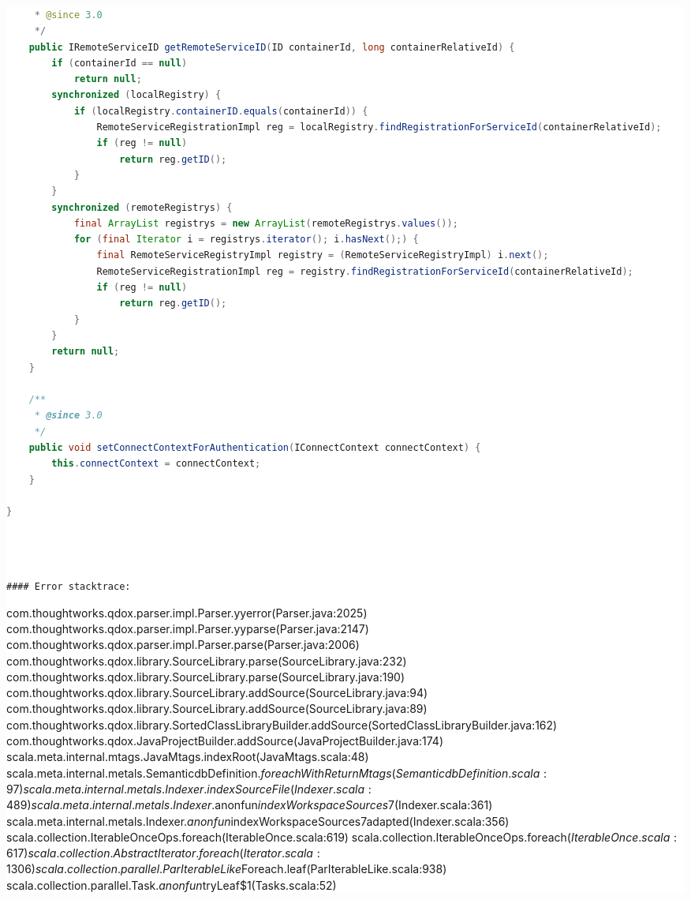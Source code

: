 ```java
	 * @since 3.0
	 */
	public IRemoteServiceID getRemoteServiceID(ID containerId, long containerRelativeId) {
		if (containerId == null)
			return null;
		synchronized (localRegistry) {
			if (localRegistry.containerID.equals(containerId)) {
				RemoteServiceRegistrationImpl reg = localRegistry.findRegistrationForServiceId(containerRelativeId);
				if (reg != null)
					return reg.getID();
			}
		}
		synchronized (remoteRegistrys) {
			final ArrayList registrys = new ArrayList(remoteRegistrys.values());
			for (final Iterator i = registrys.iterator(); i.hasNext();) {
				final RemoteServiceRegistryImpl registry = (RemoteServiceRegistryImpl) i.next();
				RemoteServiceRegistrationImpl reg = registry.findRegistrationForServiceId(containerRelativeId);
				if (reg != null)
					return reg.getID();
			}
		}
		return null;
	}

	/**
	 * @since 3.0
	 */
	public void setConnectContextForAuthentication(IConnectContext connectContext) {
		this.connectContext = connectContext;
	}

}
```

```



#### Error stacktrace:

```
com.thoughtworks.qdox.parser.impl.Parser.yyerror(Parser.java:2025)
	com.thoughtworks.qdox.parser.impl.Parser.yyparse(Parser.java:2147)
	com.thoughtworks.qdox.parser.impl.Parser.parse(Parser.java:2006)
	com.thoughtworks.qdox.library.SourceLibrary.parse(SourceLibrary.java:232)
	com.thoughtworks.qdox.library.SourceLibrary.parse(SourceLibrary.java:190)
	com.thoughtworks.qdox.library.SourceLibrary.addSource(SourceLibrary.java:94)
	com.thoughtworks.qdox.library.SourceLibrary.addSource(SourceLibrary.java:89)
	com.thoughtworks.qdox.library.SortedClassLibraryBuilder.addSource(SortedClassLibraryBuilder.java:162)
	com.thoughtworks.qdox.JavaProjectBuilder.addSource(JavaProjectBuilder.java:174)
	scala.meta.internal.mtags.JavaMtags.indexRoot(JavaMtags.scala:48)
	scala.meta.internal.metals.SemanticdbDefinition$.foreachWithReturnMtags(SemanticdbDefinition.scala:97)
	scala.meta.internal.metals.Indexer.indexSourceFile(Indexer.scala:489)
	scala.meta.internal.metals.Indexer.$anonfun$indexWorkspaceSources$7(Indexer.scala:361)
	scala.meta.internal.metals.Indexer.$anonfun$indexWorkspaceSources$7$adapted(Indexer.scala:356)
	scala.collection.IterableOnceOps.foreach(IterableOnce.scala:619)
	scala.collection.IterableOnceOps.foreach$(IterableOnce.scala:617)
	scala.collection.AbstractIterator.foreach(Iterator.scala:1306)
	scala.collection.parallel.ParIterableLike$Foreach.leaf(ParIterableLike.scala:938)
	scala.collection.parallel.Task.$anonfun$tryLeaf$1(Tasks.scala:52)
